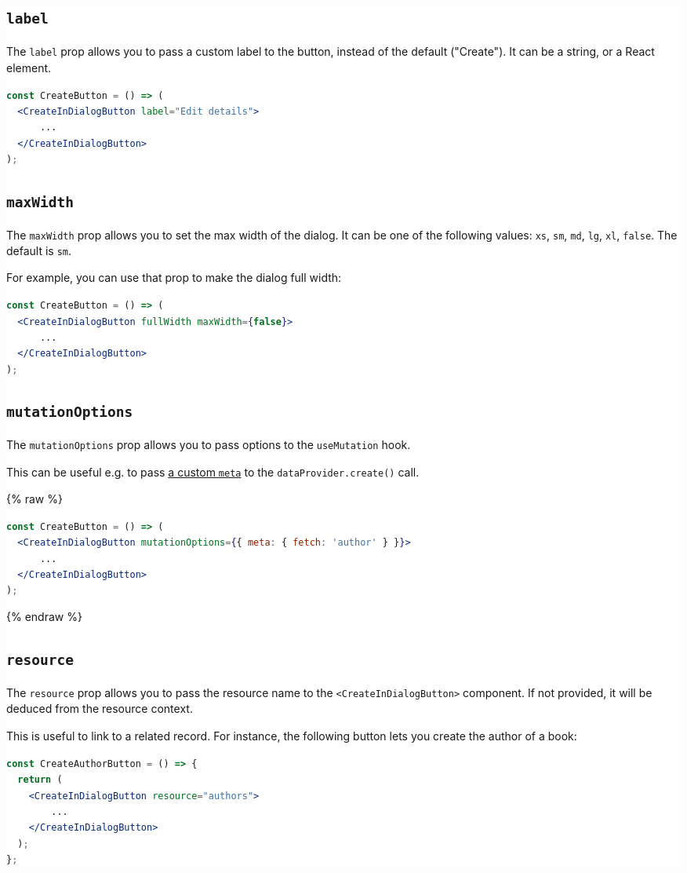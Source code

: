 ## `label`

The `label` prop allows you to pass a custom label to the button, instead of the default ("Create"). It can be a string, or a React element.

```jsx
const CreateButton = () => (
  <CreateInDialogButton label="Edit details">
      ...
  </CreateInDialogButton>
);
```

## `maxWidth`

The `maxWidth` prop allows you to set the max width of the dialog. It can be one of the following values: `xs`, `sm`, `md`, `lg`, `xl`, `false`. The default is `sm`.

For example, you can use that prop to make the dialog full width:

```jsx
const CreateButton = () => (
  <CreateInDialogButton fullWidth maxWidth={false}>
      ...
  </CreateInDialogButton>
);
```

## `mutationOptions`

The `mutationOptions` prop allows you to pass options to the `useMutation` hook. 

This can be useful e.g. to pass [a custom `meta`](./Actions.md#meta-parameter) to the `dataProvider.create()` call.

{% raw %}
```jsx
const CreateButton = () => (
  <CreateInDialogButton mutationOptions={{ meta: { fetch: 'author' } }}>
      ...
  </CreateInDialogButton>
);
```
{% endraw %}

## `resource`

The `resource` prop allows you to pass the resource name to the `<CreateInDialogButton>` component. If not provided, it will be deduced from the resource context.

This is useful to link to a related record. For instance, the following button lets you create the author of a book:

```jsx
const CreateAuthorButton = () => {
  return (
    <CreateInDialogButton resource="authors">
        ...
    </CreateInDialogButton>
  );
};
```
